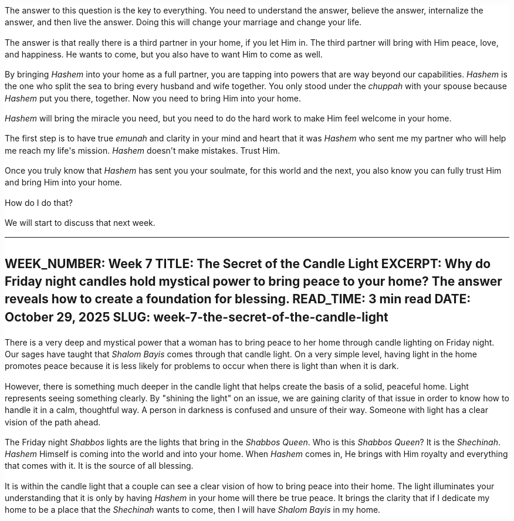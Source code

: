 The answer to this question is the key to everything. You need to understand the answer, believe the answer, internalize the answer, and then live the answer. Doing this will change your marriage and change your life.

The answer is that really there is a third partner in your home, if you let Him in. The third partner will bring with Him peace, love, and happiness. He wants to come, but you also have to want Him to come as well.

By bringing *Hashem* into your home as a full partner, you are tapping into powers that are way beyond our capabilities. *Hashem* is the one who split the sea to bring every husband and wife together. You only stood under the *chuppah* with your spouse because *Hashem* put you there, together. Now you need to bring Him into your home.

*Hashem* will bring the miracle you need, but you need to do the hard work to make Him feel welcome in your home.

The first step is to have true *emunah* and clarity in your mind and heart that it was *Hashem* who sent me my partner who will help me reach my life's mission. *Hashem* doesn't make mistakes. Trust Him.

Once you truly know that *Hashem* has sent you your soulmate, for this world and the next, you also know you can fully trust Him and bring Him into your home.

How do I do that?

We will start to discuss that next week.

---
WEEK_NUMBER: Week 7
TITLE: The Secret of the Candle Light
EXCERPT: Why do Friday night candles hold mystical power to bring peace to your home? The answer reveals how to create a foundation for blessing.
READ_TIME: 3 min read
DATE: October 29, 2025
SLUG: week-7-the-secret-of-the-candle-light
---

There is a very deep and mystical power that a woman has to bring peace to her home through candle lighting on Friday night. Our sages have taught that *Shalom Bayis* comes through that candle light. On a very simple level, having light in the home promotes peace because it is less likely for problems to occur when there is light than when it is dark.

However, there is something much deeper in the candle light that helps create the basis of a solid, peaceful home. Light represents seeing something clearly. By "shining the light" on an issue, we are gaining clarity of that issue in order to know how to handle it in a calm, thoughtful way. A person in darkness is confused and unsure of their way. Someone with light has a clear vision of the path ahead.

The Friday night *Shabbos* lights are the lights that bring in the *Shabbos Queen*. Who is this *Shabbos Queen*? It is the *Shechinah*. *Hashem* Himself is coming into the world and into your home. When *Hashem* comes in, He brings with Him royalty and everything that comes with it. It is the source of all blessing.

It is within the candle light that a couple can see a clear vision of how to bring peace into their home. The light illuminates your understanding that it is only by having *Hashem* in your home will there be true peace. It brings the clarity that if I dedicate my home to be a place that the *Shechinah* wants to come, then I will have *Shalom Bayis* in my home.
